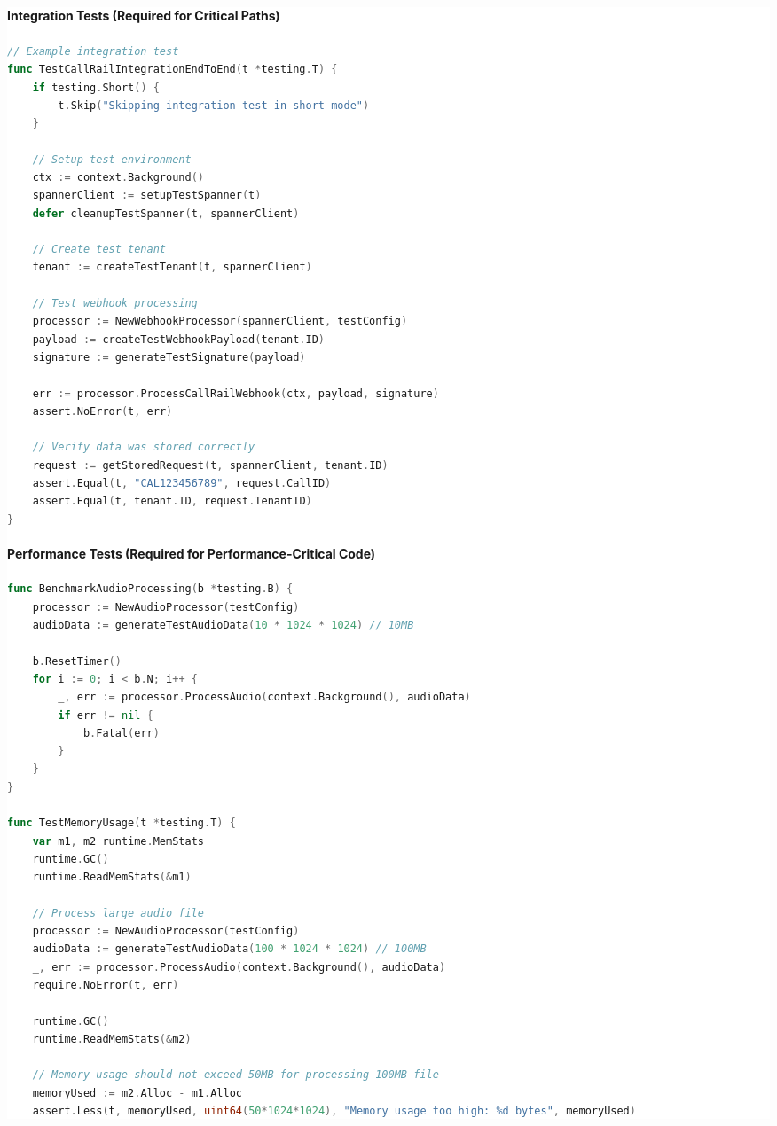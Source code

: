 #### **Integration Tests** (Required for Critical Paths)
```go
// Example integration test
func TestCallRailIntegrationEndToEnd(t *testing.T) {
    if testing.Short() {
        t.Skip("Skipping integration test in short mode")
    }

    // Setup test environment
    ctx := context.Background()
    spannerClient := setupTestSpanner(t)
    defer cleanupTestSpanner(t, spannerClient)

    // Create test tenant
    tenant := createTestTenant(t, spannerClient)

    // Test webhook processing
    processor := NewWebhookProcessor(spannerClient, testConfig)
    payload := createTestWebhookPayload(tenant.ID)
    signature := generateTestSignature(payload)

    err := processor.ProcessCallRailWebhook(ctx, payload, signature)
    assert.NoError(t, err)

    // Verify data was stored correctly
    request := getStoredRequest(t, spannerClient, tenant.ID)
    assert.Equal(t, "CAL123456789", request.CallID)
    assert.Equal(t, tenant.ID, request.TenantID)
}
```

#### **Performance Tests** (Required for Performance-Critical Code)
```go
func BenchmarkAudioProcessing(b *testing.B) {
    processor := NewAudioProcessor(testConfig)
    audioData := generateTestAudioData(10 * 1024 * 1024) // 10MB

    b.ResetTimer()
    for i := 0; i < b.N; i++ {
        _, err := processor.ProcessAudio(context.Background(), audioData)
        if err != nil {
            b.Fatal(err)
        }
    }
}

func TestMemoryUsage(t *testing.T) {
    var m1, m2 runtime.MemStats
    runtime.GC()
    runtime.ReadMemStats(&m1)

    // Process large audio file
    processor := NewAudioProcessor(testConfig)
    audioData := generateTestAudioData(100 * 1024 * 1024) // 100MB
    _, err := processor.ProcessAudio(context.Background(), audioData)
    require.NoError(t, err)

    runtime.GC()
    runtime.ReadMemStats(&m2)

    // Memory usage should not exceed 50MB for processing 100MB file
    memoryUsed := m2.Alloc - m1.Alloc
    assert.Less(t, memoryUsed, uint64(50*1024*1024), "Memory usage too high: %d bytes", memoryUsed)
```